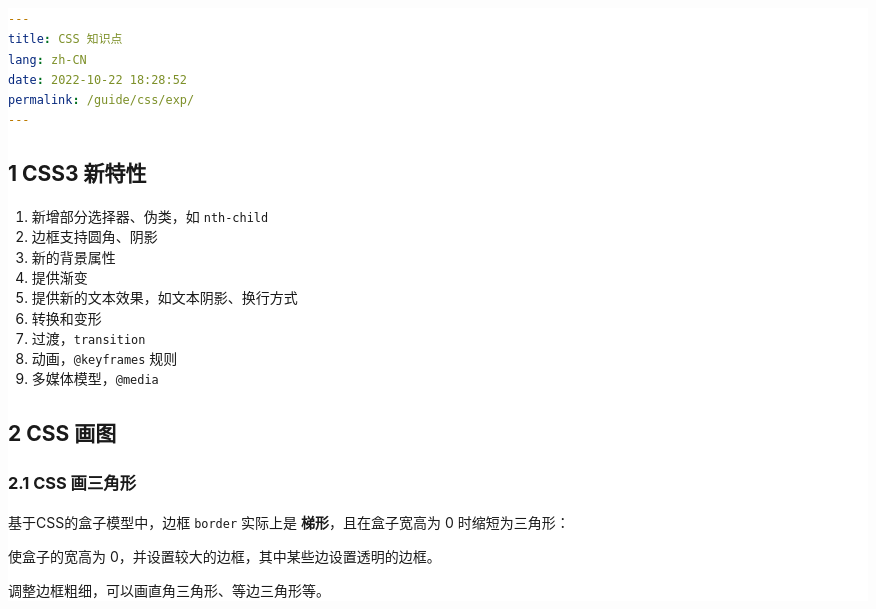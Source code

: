 ```yaml
---
title: CSS 知识点
lang: zh-CN
date: 2022-10-22 18:28:52
permalink: /guide/css/exp/
---
```


## 1 CSS3 新特性

1. 新增部分选择器、伪类，如 `nth-child`
2. 边框支持圆角、阴影
3. 新的背景属性
4. 提供渐变
5. 提供新的文本效果，如文本阴影、换行方式
6. 转换和变形
7. 过渡，`transition`
8. 动画，`@keyframes` 规则
9. 多媒体模型，`@media`

## 2 CSS 画图

### 2.1 CSS 画三角形

基于CSS的盒子模型中，边框 `border` 实际上是 **梯形**，且在盒子宽高为 0 时缩短为三角形：

<iframe height="300" style="width: 100%;" scrolling="no" title="CSSTriangleTest1" src="https://codepen.io/kaluojushi/embed/abGgJbb?default-tab=css%2Cresult&theme-id=light" frameborder="no" loading="lazy" allowtransparency="true" allowfullscreen="true">
  See the Pen <a href="https://codepen.io/kaluojushi/pen/abGgJbb">
  CSSTriangleTest1</a> by Carlo (<a href="https://codepen.io/kaluojushi">@kaluojushi</a>)
  on <a href="https://codepen.io">CodePen</a>.
</iframe>

使盒子的宽高为 0，并设置较大的边框，其中某些边设置透明的边框。

<iframe height="300" style="width: 100%;" scrolling="no" title="CSSTriangleTest2" src="https://codepen.io/kaluojushi/embed/QWrXpEZ?default-tab=css%2Cresult&theme-id=light" frameborder="no" loading="lazy" allowtransparency="true" allowfullscreen="true">
  See the Pen <a href="https://codepen.io/kaluojushi/pen/QWrXpEZ">
  CSSTriangleTest2</a> by Carlo (<a href="https://codepen.io/kaluojushi">@kaluojushi</a>)
  on <a href="https://codepen.io">CodePen</a>.
</iframe>

调整边框粗细，可以画直角三角形、等边三角形等。

<iframe height="300" style="width: 100%;" scrolling="no" title="CSSTriangleTest3" src="https://codepen.io/kaluojushi/embed/LYmKWxR?default-tab=css%2Cresult&theme-id=light" frameborder="no" loading="lazy" allowtransparency="true" allowfullscreen="true">
  See the Pen <a href="https://codepen.io/kaluojushi/pen/LYmKWxR">
  CSSTriangleTest3</a> by Carlo (<a href="https://codepen.io/kaluojushi">@kaluojushi</a>)
  on <a href="https://codepen.io">CodePen</a>.
</iframe>
